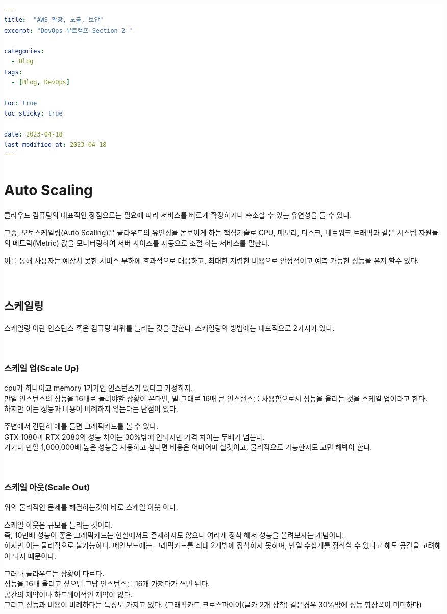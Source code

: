 ```yaml
---
title:  "AWS 확장, 노출, 보안"
excerpt: "DevOps 부트캠프 Section 2 "

categories:
  - Blog
tags:
  - [Blog, DevOps]

toc: true
toc_sticky: true
 
date: 2023-04-18
last_modified_at: 2023-04-18
---
```

# Auto Scaling
클라우드 컴퓨팅의 대표적인 장점으로는 필요에 따라 서비스를 빠르게 확장하거나 축소할 수 있는 유연성을 들 수 있다.

그중, 오토스케일링(Auto Scaling)은 클라우드의 유연성을 돋보이게 하는 핵심기술로 CPU, 메모리, 디스크, 네트워크 트래픽과 같은 시스템 자원들의 메트릭(Metric) 값을 모니터링하여 서버 사이즈를 자동으로 조절 하는 서비스를 말한다.

이를 통해 사용자는 예상치 못한 서비스 부하에 효과적으로 대응하고, 최대한 저렴한 비용으로 안정적이고 예측 가능한 성능을 유지 할수 있다.

<br>

## 스케일링
스케일링 이란 인스턴스 혹은 컴퓨팅 파워를 늘리는 것을 말한다.
스케일링의 방법에는 대표적으로 2가지가 있다.

<br>

### 스케일 업(Scale Up)
cpu가 하나이고 memory 1기가인 인스턴스가 있다고 가정하자.<br>
만일 인스턴스의 성능을 16배로 늘려야할 상황이 온다면, 말 그대로 16배 큰 인스턴스를 사용함으로서 성능을 올리는 것을 스케일 업이라고 한다. <br>
하지만 이는 성능과 비용이 비례하지 않는다는 단점이 있다.

주변에서 간단히 예를 들면 그래픽카드를 볼 수 있다. <br>
GTX 1080과 RTX 2080의 성능 차이는 30%밖에 안되지만 가격 차이는 두배가 넘는다.<br>
거기다 만일 1,000,000배 높은 성능을 사용하고 싶다면 비용은 어마어마 할것이고, 물리적으로 가능한지도 고민 해봐야 한다.

<br>

### 스케일 아웃(Scale Out)
위의 물리적인 문제를 해결하는것이 바로 스케일 아웃 이다.

스케일 아웃은 규모를 늘리는 것이다.<br>
즉, 10만배 성능이 좋은 그래픽카드는 현실에서도 존재하지도 않으니 여러개 장착 해서 성능을 올려보자는 개념이다.<br>
하지만 이는 물리적으로 불가능하다. 메인보드에는 그래픽카드를 최대 2개밖에 장착하지 못하며, 만일 수십개를 장착할 수 있다고 해도 공간을 고려해야 되지 때문이다.

그러나 클라우드는 상황이 다르다. <br>
성능을 16배 올리고 싶으면 그냥 인스턴스를 16개 가져다가 쓰면 된다.<br>
공간의 제약이나 하드웨어적인 제약이 없다.<br>
그리고 성능과 비용이 비례하다는 특징도 가지고 있다. (그래픽카드 크로스파이어(글카 2개 장착) 같은경우 30%밖에 성능 향상폭이 미미하다)
